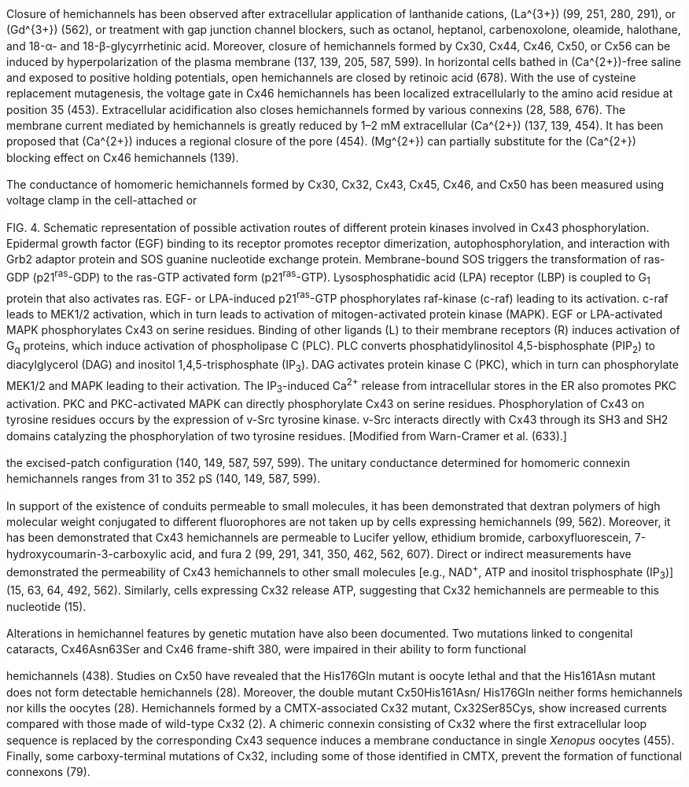 Closure of hemichannels has been observed after extracellular application of lanthanide cations, \(La^{3+}\) (99, 251, 280, 291), or \(Gd^{3+}\) (562), or treatment with gap junction channel blockers, such as octanol, heptanol, carbenoxolone, oleamide, halothane, and 18-α- and 18-β-glycyrrhetinic acid. Moreover, closure of hemichannels formed by Cx30, Cx44, Cx46, Cx50, or Cx56 can be induced by hyperpolarization of the plasma membrane (137, 139, 205, 587, 599). In horizontal cells bathed in \(Ca^{2+}\)-free saline and exposed to positive holding potentials, open hemichannels are closed by retinoic acid (678). With the use of cysteine replacement mutagenesis, the voltage gate in Cx46 hemichannels has been localized extracellularly to the amino acid residue at position 35 (453). Extracellular acidification also closes hemichannels formed by various connexins (28, 588, 676). The membrane current mediated by hemichannels is greatly reduced by 1–2 mM extracellular \(Ca^{2+}\) (137, 139, 454). It has been proposed that \(Ca^{2+}\) induces a regional closure of the pore (454). \(Mg^{2+}\) can partially substitute for the \(Ca^{2+}\) blocking effect on Cx46 hemichannels (139).

The conductance of homomeric hemichannels formed by Cx30, Cx32, Cx43, Cx45, Cx46, and Cx50 has been measured using voltage clamp in the cell-attached or

FIG. 4. Schematic representation of possible activation routes of different protein kinases involved in Cx43 phosphorylation. Epidermal growth factor (EGF) binding to its receptor promotes receptor dimerization, autophosphorylation, and interaction with Grb2 adaptor protein and SOS guanine nucleotide exchange protein. Membrane-bound SOS triggers the transformation of ras-GDP (p21<sup>ras</sup>-GDP) to the ras-GTP activated form (p21<sup>ras</sup>-GTP). Lysosphosphatidic acid (LPA) receptor (LBP) is coupled to G<sub>1</sub> protein that also activates ras. EGF- or LPA-induced p21<sup>ras</sup>-GTP phosphorylates raf-kinase (c-raf) leading to its activation. c-raf leads to MEK1/2 activation, which in turn leads to activation of mitogen-activated protein kinase (MAPK). EGF or LPA-activated MAPK phosphorylates Cx43 on serine residues. Binding of other ligands (L) to their membrane receptors (R) induces activation of G<sub>q</sub> proteins, which induce activation of phospholipase C (PLC). PLC converts phosphatidylinositol 4,5-bisphosphate (PIP<sub>2</sub>) to diacylglycerol (DAG) and inositol 1,4,5-trisphosphate (IP<sub>3</sub>). DAG activates protein kinase C (PKC), which in turn can phosphorylate MEK1/2 and MAPK leading to their activation. The IP<sub>3</sub>-induced Ca<sup>2+</sup> release from intracellular stores in the ER also promotes PKC activation. PKC and PKC-activated MAPK can directly phosphorylate Cx43 on serine residues. Phosphorylation of Cx43 on tyrosine residues occurs by the expression of v-Src tyrosine kinase. v-Src interacts directly with Cx43 through its SH3 and SH2 domains catalyzing the phosphorylation of two tyrosine residues. [Modified from Warn-Cramer et al. (633).]

the excised-patch configuration (140, 149, 587, 597, 599). The unitary conductance determined for homomeric connexin hemichannels ranges from 31 to 352 pS (140, 149, 587, 599).

In support of the existence of conduits permeable to small molecules, it has been demonstrated that dextran polymers of high molecular weight conjugated to different fluorophores are not taken up by cells expressing hemichannels (99, 562). Moreover, it has been demonstrated that Cx43 hemichannels are permeable to Lucifer yellow, ethidium bromide, carboxyfluorescein, 7-hydroxycoumarin-3-carboxylic acid, and fura 2 (99, 291, 341, 350, 462, 562, 607). Direct or indirect measurements have demonstrated the permeability of Cx43 hemichannels to other small molecules [e.g., NAD<sup>+</sup>, ATP and inositol trisphosphate (IP<sub>3</sub>)] (15, 63, 64, 492, 562). Similarly, cells expressing Cx32 release ATP, suggesting that Cx32 hemichannels are permeable to this nucleotide (15).

Alterations in hemichannel features by genetic mutation have also been documented. Two mutations linked to congenital cataracts, Cx46Asn63Ser and Cx46 frame-shift 380, were impaired in their ability to form functional

hemichannels (438). Studies on Cx50 have revealed that the His176Gln mutant is oocyte lethal and that the His161Asn mutant does not form detectable hemichannels (28). Moreover, the double mutant Cx50His161Asn/ His176Gln neither forms hemichannels nor kills the oocytes (28). Hemichannels formed by a CMTX-associated Cx32 mutant, Cx32Ser85Cys, show increased currents compared with those made of wild-type Cx32 (2). A chimeric connexin consisting of Cx32 where the first extracellular loop sequence is replaced by the corresponding Cx43 sequence induces a membrane conductance in single *Xenopus* oocytes (455). Finally, some carboxy-terminal mutations of Cx32, including some of those identified in CMTX, prevent the formation of functional connexons (79).

